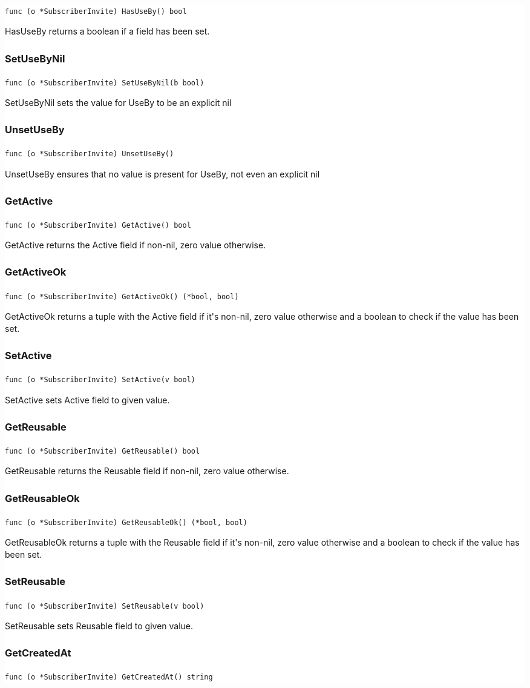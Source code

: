 `func (o *SubscriberInvite) HasUseBy() bool`

HasUseBy returns a boolean if a field has been set.

### SetUseByNil

`func (o *SubscriberInvite) SetUseByNil(b bool)`

 SetUseByNil sets the value for UseBy to be an explicit nil

### UnsetUseBy
`func (o *SubscriberInvite) UnsetUseBy()`

UnsetUseBy ensures that no value is present for UseBy, not even an explicit nil
### GetActive

`func (o *SubscriberInvite) GetActive() bool`

GetActive returns the Active field if non-nil, zero value otherwise.

### GetActiveOk

`func (o *SubscriberInvite) GetActiveOk() (*bool, bool)`

GetActiveOk returns a tuple with the Active field if it's non-nil, zero value otherwise
and a boolean to check if the value has been set.

### SetActive

`func (o *SubscriberInvite) SetActive(v bool)`

SetActive sets Active field to given value.


### GetReusable

`func (o *SubscriberInvite) GetReusable() bool`

GetReusable returns the Reusable field if non-nil, zero value otherwise.

### GetReusableOk

`func (o *SubscriberInvite) GetReusableOk() (*bool, bool)`

GetReusableOk returns a tuple with the Reusable field if it's non-nil, zero value otherwise
and a boolean to check if the value has been set.

### SetReusable

`func (o *SubscriberInvite) SetReusable(v bool)`

SetReusable sets Reusable field to given value.


### GetCreatedAt

`func (o *SubscriberInvite) GetCreatedAt() string`
